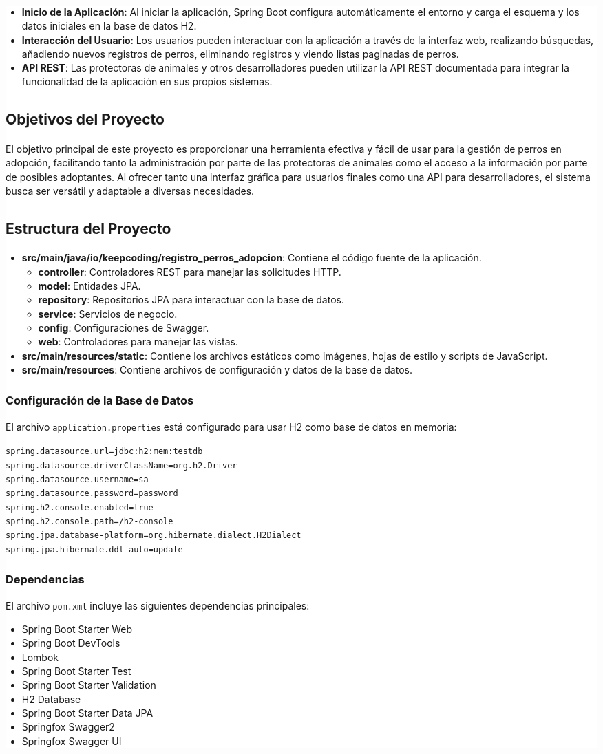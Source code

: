 - **Inicio de la Aplicación**: Al iniciar la aplicación, Spring Boot configura automáticamente el entorno y carga el esquema y los datos iniciales en la base de datos H2.
- **Interacción del Usuario**: Los usuarios pueden interactuar con la aplicación a través de la interfaz web, realizando búsquedas, añadiendo nuevos registros de perros, eliminando registros y viendo listas paginadas de perros.
- **API REST**: Las protectoras de animales y otros desarrolladores pueden utilizar la API REST documentada para integrar la funcionalidad de la aplicación en sus propios sistemas.

## Objetivos del Proyecto

El objetivo principal de este proyecto es proporcionar una herramienta efectiva y fácil de usar para la gestión de perros en adopción, facilitando tanto la administración por parte de las protectoras de animales como el acceso a la información por parte de posibles adoptantes. Al ofrecer tanto una interfaz gráfica para usuarios finales como una API para desarrolladores, el sistema busca ser versátil y adaptable a diversas necesidades.

## Estructura del Proyecto

- **src/main/java/io/keepcoding/registro_perros_adopcion**: Contiene el código fuente de la aplicación.
  - **controller**: Controladores REST para manejar las solicitudes HTTP.
  - **model**: Entidades JPA.
  - **repository**: Repositorios JPA para interactuar con la base de datos.
  - **service**: Servicios de negocio.
  - **config**: Configuraciones de Swagger.
  - **web**: Controladores para manejar las vistas.
- **src/main/resources/static**: Contiene los archivos estáticos como imágenes, hojas de estilo y scripts de JavaScript.
- **src/main/resources**: Contiene archivos de configuración y datos de la base de datos.

### Configuración de la Base de Datos

El archivo `application.properties` está configurado para usar H2 como base de datos en memoria:

```properties
spring.datasource.url=jdbc:h2:mem:testdb
spring.datasource.driverClassName=org.h2.Driver
spring.datasource.username=sa
spring.datasource.password=password
spring.h2.console.enabled=true
spring.h2.console.path=/h2-console
spring.jpa.database-platform=org.hibernate.dialect.H2Dialect
spring.jpa.hibernate.ddl-auto=update
```
### Dependencias

El archivo `pom.xml` incluye las siguientes dependencias principales:

- Spring Boot Starter Web
- Spring Boot DevTools
- Lombok
- Spring Boot Starter Test
- Spring Boot Starter Validation
- H2 Database
- Spring Boot Starter Data JPA
- Springfox Swagger2
- Springfox Swagger UI

